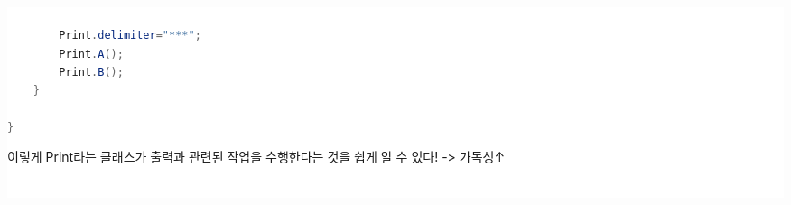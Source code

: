 ```java

        Print.delimiter="***";
        Print.A();
        Print.B();
    }

}
```

이렇게 Print라는 클래스가 출력과 관련된 작업을 수행한다는 것을 쉽게 알 수 있다! -> 가독성↑

<br>
